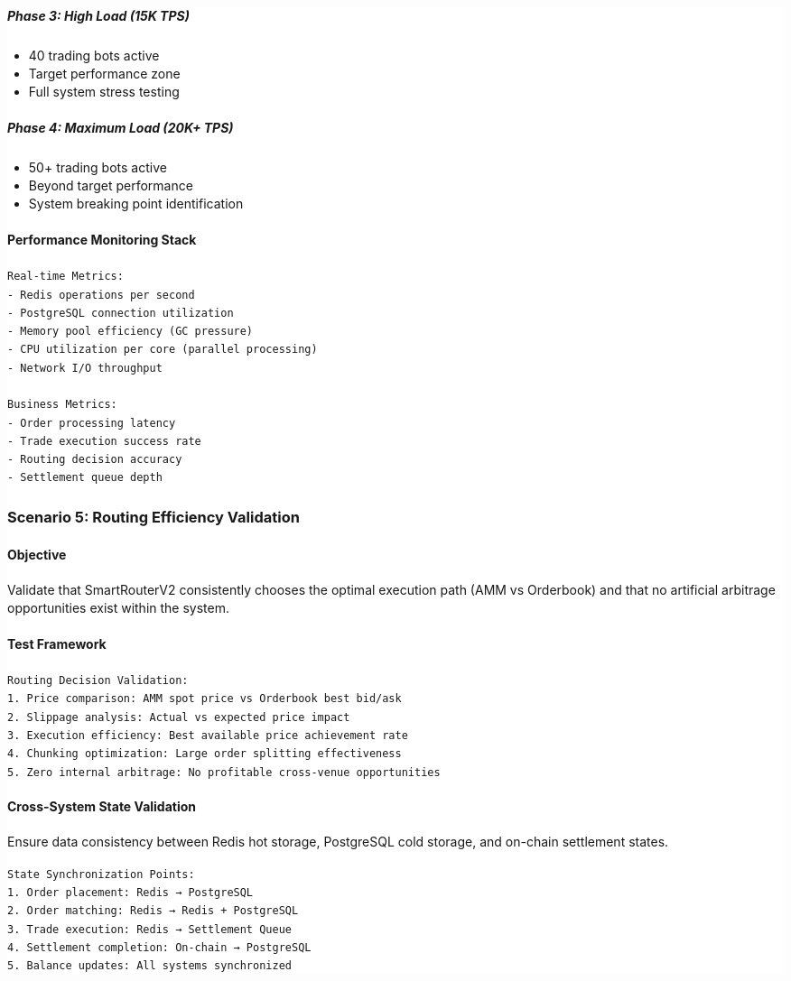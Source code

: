 ##### Phase 3: High Load (15K TPS)
- 40 trading bots active
- Target performance zone
- Full system stress testing

##### Phase 4: Maximum Load (20K+ TPS)
- 50+ trading bots active
- Beyond target performance
- System breaking point identification

#### Performance Monitoring Stack
```
Real-time Metrics:
- Redis operations per second
- PostgreSQL connection utilization
- Memory pool efficiency (GC pressure)
- CPU utilization per core (parallel processing)
- Network I/O throughput

Business Metrics:
- Order processing latency
- Trade execution success rate
- Routing decision accuracy
- Settlement queue depth
```

### Scenario 5: Routing Efficiency Validation

#### Objective
Validate that SmartRouterV2 consistently chooses the optimal execution path (AMM vs Orderbook) and that no artificial arbitrage opportunities exist within the system.

#### Test Framework
```
Routing Decision Validation:
1. Price comparison: AMM spot price vs Orderbook best bid/ask
2. Slippage analysis: Actual vs expected price impact  
3. Execution efficiency: Best available price achievement rate
4. Chunking optimization: Large order splitting effectiveness
5. Zero internal arbitrage: No profitable cross-venue opportunities
```

#### Cross-System State Validation
Ensure data consistency between Redis hot storage, PostgreSQL cold storage, and on-chain settlement states.

```
State Synchronization Points:
1. Order placement: Redis → PostgreSQL
2. Order matching: Redis → Redis + PostgreSQL
3. Trade execution: Redis → Settlement Queue
4. Settlement completion: On-chain → PostgreSQL
5. Balance updates: All systems synchronized
```
